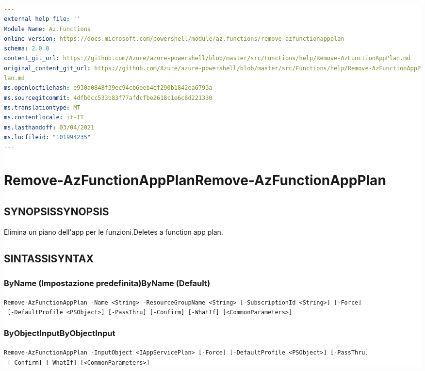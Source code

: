 ```yaml
---
external help file: ''
Module Name: Az.Functions
online version: https://docs.microsoft.com/powershell/module/az.functions/remove-azfunctionappplan
schema: 2.0.0
content_git_url: https://github.com/Azure/azure-powershell/blob/master/src/Functions/help/Remove-AzFunctionAppPlan.md
original_content_git_url: https://github.com/Azure/azure-powershell/blob/master/src/Functions/help/Remove-AzFunctionAppPlan.md
ms.openlocfilehash: e930a0848f39ec94cb6eeb4ef290b1842ea6793a
ms.sourcegitcommit: 4dfb0cc533b83f77afdcfbe2618c1e6c8d221330
ms.translationtype: MT
ms.contentlocale: it-IT
ms.lasthandoff: 03/04/2021
ms.locfileid: "101994235"
---
```

# <span data-ttu-id="82c50-101">Remove-AzFunctionAppPlan</span><span class="sxs-lookup"><span data-stu-id="82c50-101">Remove-AzFunctionAppPlan</span></span>

## <span data-ttu-id="82c50-102">SYNOPSIS</span><span class="sxs-lookup"><span data-stu-id="82c50-102">SYNOPSIS</span></span>
<span data-ttu-id="82c50-103">Elimina un piano dell'app per le funzioni.</span><span class="sxs-lookup"><span data-stu-id="82c50-103">Deletes a function app plan.</span></span>

## <span data-ttu-id="82c50-104">SINTASSI</span><span class="sxs-lookup"><span data-stu-id="82c50-104">SYNTAX</span></span>

### <span data-ttu-id="82c50-105">ByName (Impostazione predefinita)</span><span class="sxs-lookup"><span data-stu-id="82c50-105">ByName (Default)</span></span>
```
Remove-AzFunctionAppPlan -Name <String> -ResourceGroupName <String> [-SubscriptionId <String>] [-Force]
 [-DefaultProfile <PSObject>] [-PassThru] [-Confirm] [-WhatIf] [<CommonParameters>]
```

### <span data-ttu-id="82c50-106">ByObjectInput</span><span class="sxs-lookup"><span data-stu-id="82c50-106">ByObjectInput</span></span>
```
Remove-AzFunctionAppPlan -InputObject <IAppServicePlan> [-Force] [-DefaultProfile <PSObject>] [-PassThru]
 [-Confirm] [-WhatIf] [<CommonParameters>]
```
